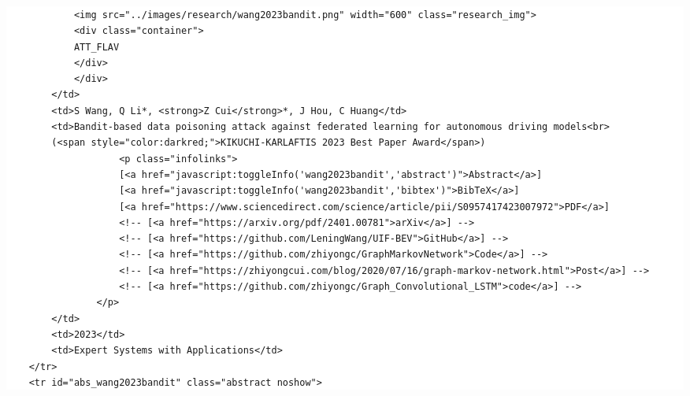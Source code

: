 				<img src="../images/research/wang2023bandit.png" width="600" class="research_img">
				<div class="container">
				ATT_FLAV  
				</div>
				</div>
			</td>
			<td>S Wang, Q Li*, <strong>Z Cui</strong>*, J Hou, C Huang</td>
			<td>Bandit-based data poisoning attack against federated learning for autonomous driving models<br>
			(<span style="color:darkred;">KIKUCHI-KARLAFTIS 2023 Best Paper Award</span>) 
						<p class="infolinks"> 
						[<a href="javascript:toggleInfo('wang2023bandit','abstract')">Abstract</a>]
						[<a href="javascript:toggleInfo('wang2023bandit','bibtex')">BibTeX</a>] 
						[<a href="https://www.sciencedirect.com/science/article/pii/S0957417423007972">PDF</a>]
						<!-- [<a href="https://arxiv.org/pdf/2401.00781">arXiv</a>] -->
						<!-- [<a href="https://github.com/LeningWang/UIF-BEV">GitHub</a>] -->
						<!-- [<a href="https://github.com/zhiyongc/GraphMarkovNetwork">Code</a>] -->
						<!-- [<a href="https://zhiyongcui.com/blog/2020/07/16/graph-markov-network.html">Post</a>] -->
						<!-- [<a href="https://github.com/zhiyongc/Graph_Convolutional_LSTM">code</a>] -->
					</p>
			</td>
			<td>2023</td>
			<td>Expert Systems with Applications</td>
		</tr>
		<tr id="abs_wang2023bandit" class="abstract noshow">